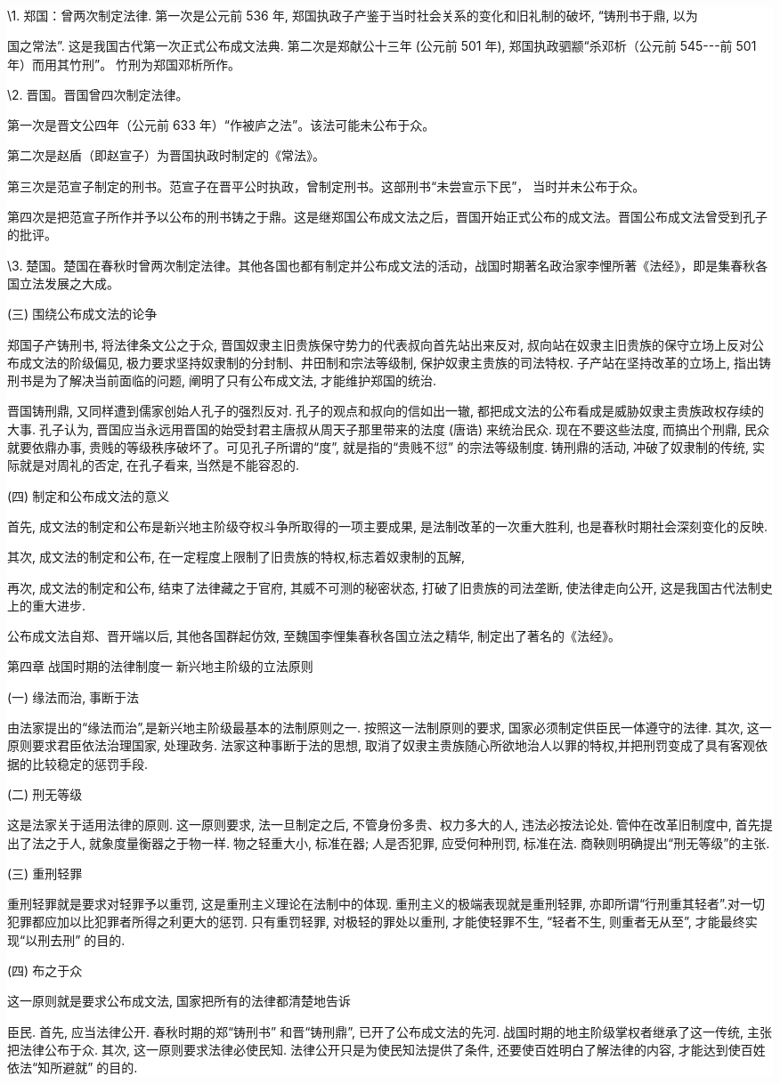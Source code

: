 \1.     郑国：曾两次制定法律. 第一次是公元前 536 年, 郑国执政子产鉴于当时社会关系的变化和旧礼制的破坏, “铸刑书于鼎, 以为



国之常法”. 这是我国古代第一次正式公布成文法典. 第二次是郑献公十三年 (公元前 501 年), 郑国执政驷颛“杀邓析（公元前 545---前 501 年）而用其竹刑”。 竹刑为郑国邓析所作。

\2.      晋国。晋国曾四次制定法律。

第一次是晋文公四年（公元前 633 年）“作被庐之法”。该法可能未公布于众。

第二次是赵盾（即赵宣子）为晋国执政时制定的《常法》。

第三次是范宣子制定的刑书。范宣子在晋平公时执政，曾制定刑书。这部刑书“未尝宣示下民”， 当时并未公布于众。

第四次是把范宣子所作并予以公布的刑书铸之于鼎。这是继郑国公布成文法之后，晋国开始正式公布的成文法。晋国公布成文法曾受到孔子的批评。

\3.     楚国。楚国在春秋时曾两次制定法律。其他各国也都有制定并公布成文法的活动，战国时期著名政治家李悝所著《法经》，即是集春秋各国立法发展之大成。

(三) 围绕公布成文法的论争

郑国子产铸刑书, 将法律条文公之于众, 晋国奴隶主旧贵族保守势力的代表叔向首先站出来反对, 叔向站在奴隶主旧贵族的保守立场上反对公布成文法的阶级偏见, 极力要求坚持奴隶制的分封制、井田制和宗法等级制, 保护奴隶主贵族的司法特权. 子产站在坚持改革的立场上, 指出铸刑书是为了解决当前面临的问题, 阐明了只有公布成文法, 才能维护郑国的统治.



晋国铸刑鼎, 又同样遭到儒家创始人孔子的强烈反对. 孔子的观点和叔向的信如出一辙, 都把成文法的公布看成是威胁奴隶主贵族政权存续的大事. 孔子认为, 晋国应当永远用晋国的始受封君主唐叔从周天子那里带来的法度 (唐诰) 来统治民众. 现在不要这些法度, 而搞出个刑鼎, 民众就要依鼎办事, 贵贱的等级秩序破坏了。可见孔子所谓的“度”, 就是指的“贵贱不愆” 的宗法等级制度. 铸刑鼎的活动, 冲破了奴隶制的传统, 实际就是对周礼的否定, 在孔子看来, 当然是不能容忍的.

(四) 制定和公布成文法的意义

首先, 成文法的制定和公布是新兴地主阶级夺权斗争所取得的一项主要成果, 是法制改革的一次重大胜利, 也是春秋时期社会深刻变化的反映.

其次, 成文法的制定和公布, 在一定程度上限制了旧贵族的特权,标志着奴隶制的瓦解,

再次, 成文法的制定和公布, 结束了法律藏之于官府, 其威不可测的秘密状态, 打破了旧贵族的司法垄断, 使法律走向公开, 这是我国古代法制史上的重大进步.

公布成文法自郑、晋开端以后, 其他各国群起仿效, 至魏国李悝集春秋各国立法之精华, 制定出了著名的《法经》。



第四章 战国时期的法律制度一 新兴地主阶级的立法原则

(一) 缘法而治, 事断于法

由法家提出的“缘法而治”,是新兴地主阶级最基本的法制原则之一. 按照这一法制原则的要求, 国家必须制定供臣民一体遵守的法律. 其次, 这一原则要求君臣依法治理国家, 处理政务. 法家这种事断于法的思想, 取消了奴隶主贵族随心所欲地治人以罪的特权,并把刑罚变成了具有客观依据的比较稳定的惩罚手段.

(二) 刑无等级

这是法家关于适用法律的原则. 这一原则要求, 法一旦制定之后, 不管身份多贵、权力多大的人, 违法必按法论处. 管仲在改革旧制度中, 首先提出了法之于人, 就象度量衡器之于物一样. 物之轻重大小, 标准在器; 人是否犯罪, 应受何种刑罚, 标准在法. 商鞅则明确提出“刑无等级”的主张.

(三) 重刑轻罪

重刑轻罪就是要求对轻罪予以重罚, 这是重刑主义理论在法制中的体现. 重刑主义的极端表现就是重刑轻罪, 亦即所谓“行刑重其轻者”.对一切犯罪都应加以比犯罪者所得之利更大的惩罚. 只有重罚轻罪, 对极轻的罪处以重刑, 才能使轻罪不生, “轻者不生, 则重者无从至”, 才能最终实现“以刑去刑” 的目的.

(四) 布之于众

这一原则就是要求公布成文法, 国家把所有的法律都清楚地告诉



臣民. 首先, 应当法律公开. 春秋时期的郑“铸刑书” 和晋“铸刑鼎”, 已开了公布成文法的先河. 战国时期的地主阶级掌权者继承了这一传统, 主张把法律公布于众. 其次, 这一原则要求法律必使民知. 法律公开只是为使民知法提供了条件, 还要使百姓明白了解法律的内容, 才能达到使百姓依法“知所避就” 的目的.
